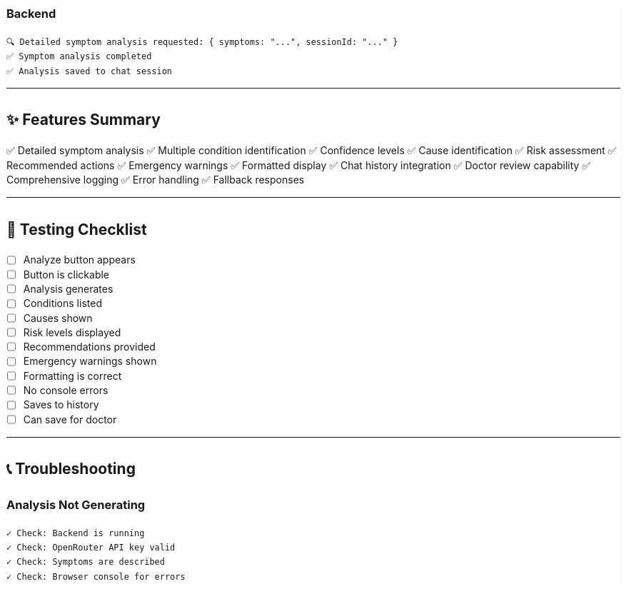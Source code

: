 ### Backend
```
🔍 Detailed symptom analysis requested: { symptoms: "...", sessionId: "..." }
✅ Symptom analysis completed
✅ Analysis saved to chat session
```

---

## ✨ Features Summary

✅ Detailed symptom analysis
✅ Multiple condition identification
✅ Confidence levels
✅ Cause identification
✅ Risk assessment
✅ Recommended actions
✅ Emergency warnings
✅ Formatted display
✅ Chat history integration
✅ Doctor review capability
✅ Comprehensive logging
✅ Error handling
✅ Fallback responses

---

## 🚀 Testing Checklist

- [ ] Analyze button appears
- [ ] Button is clickable
- [ ] Analysis generates
- [ ] Conditions listed
- [ ] Causes shown
- [ ] Risk levels displayed
- [ ] Recommendations provided
- [ ] Emergency warnings shown
- [ ] Formatting is correct
- [ ] No console errors
- [ ] Saves to history
- [ ] Can save for doctor

---

## 📞 Troubleshooting

### Analysis Not Generating
```
✓ Check: Backend is running
✓ Check: OpenRouter API key valid
✓ Check: Symptoms are described
✓ Check: Browser console for errors
```
